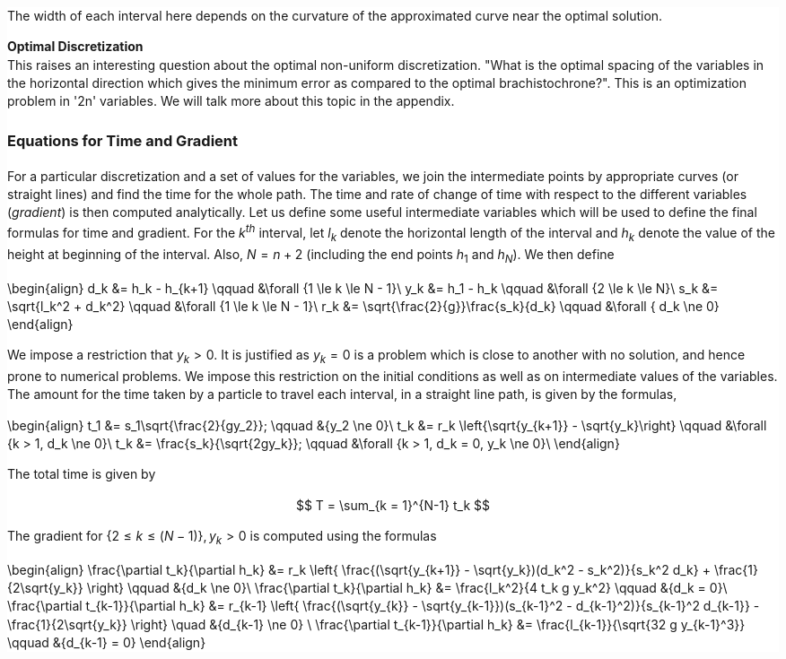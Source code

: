 The width of each interval here depends on the curvature of the approximated curve near the optimal solution.

**Optimal Discretization**<br />
This raises an interesting question about the optimal non-uniform discretization. "What is the optimal spacing of the variables in the horizontal direction which gives the minimum error as compared to the optimal brachistochrone?". This is an optimization problem in '2n' variables. We will talk more about this topic in the appendix.

### Equations for Time and Gradient
For a particular discretization and a set of values for the variables, we join the intermediate points by appropriate curves (or straight lines) and find the time for the whole path. The time and rate of change of time with respect to the different variables (*gradient*) is then computed analytically. Let us define some useful intermediate variables which will be used to define the final formulas for time and gradient. For the $k^{th}$ interval, let $l_k$ denote the horizontal length of the interval and $h_k$ denote the value of the height at beginning of the interval. Also, $N = n+2$ (including the end points $h_1$ and $h_N$). We then define

\begin{align}
    d_k &= h_k - h_{k+1} \qquad &\forall \{1 \le k \le N - 1\}\\
    y_k &= h_1 - h_k	\qquad &\forall \{2 \le k \le N\}\\
    s_k &= \sqrt{l_k^2 + d_k^2}	\qquad &\forall \{1 \le k \le N - 1\}\\
    r_k &= \sqrt{\frac{2}{g}}\frac{s_k}{d_k} \qquad &\forall \{ d_k \ne 0\}
\end{align}

We impose a restriction that $y_k > 0$. It is justified as $y_k = 0$ is a problem which is close to another with no solution, and hence prone to numerical problems. We impose this restriction on the initial conditions as well as on intermediate values of the variables.
The amount for the time taken by a particle to travel each interval, in a straight line path, is given by the formulas,

\begin{align}
    t_1 &= s_1\sqrt{\frac{2}{gy_2}}; \qquad &\{y_2 \ne 0\}\\
    t_k &= r_k \left\{\sqrt{y_{k+1}} - \sqrt{y_k}\right\} \qquad &\forall \{k > 1, d_k \ne 0\}\\
    t_k &= \frac{s_k}{\sqrt{2gy_k}}; \qquad &\forall \{k > 1, d_k = 0, y_k \ne 0\}\\
\end{align}

The total time is given by

$$ T = \sum_{k = 1}^{N-1} t_k $$


The gradient for $\{2 \leq k \leq (N-1)\}, y_k > 0$ is computed using the formulas

\begin{align}
    \frac{\partial t_k}{\partial h_k} &= r_k
    \left\{
    \frac{(\sqrt{y_{k+1}} - \sqrt{y_k})(d_k^2 - s_k^2)}{s_k^2 d_k}
    + \frac{1}{2\sqrt{y_k}}
    \right\}
    \qquad &\{d_k \ne 0\}\\
    \frac{\partial t_k}{\partial h_k} &= \frac{l_k^2}{4 t_k g y_k^2}
    \qquad &\{d_k = 0\}\\
    \frac{\partial t_{k-1}}{\partial h_k} &= r_{k-1}
    \left\{
    \frac{(\sqrt{y_{k}} - \sqrt{y_{k-1}})(s_{k-1}^2 - d_{k-1}^2)}{s_{k-1}^2  d_{k-1}}
    - \frac{1}{2\sqrt{y_k}}
    \right\}
    \quad &\{d_{k-1} \ne 0\} \\
    \frac{\partial t_{k-1}}{\partial h_k} &= \frac{l_{k-1}}{\sqrt{32 g y_{k-1}^3}}
    \qquad &\{d_{k-1} = 0\}
\end{align}
